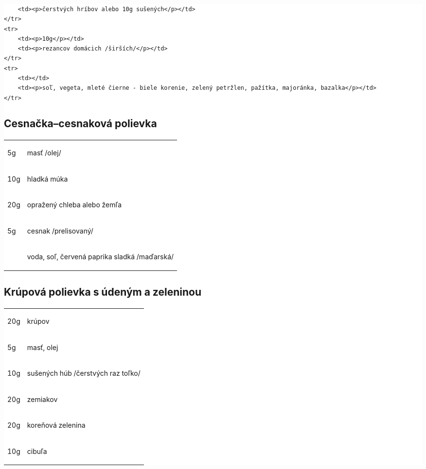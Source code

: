         <td><p>čerstvých hríbov alebo 10g sušených</p></td>
    </tr>
    <tr>
        <td><p>10g</p></td>
        <td><p>rezancov domácich /širších/</p></td>
    </tr>
    <tr>
        <td></td>
        <td><p>soľ, vegeta, mleté čierne - biele korenie, zelený petržlen, pažítka, majoránka, bazalka</p></td>
    </tr>
</table>

## Cesnačka–cesnaková polievka</h2>
<table>
    <tr>
        <td><p>5g</p></td>
        <td><p>masť /olej/</p></td>
    </tr>
    <tr>
        <td><p>10g</p></td>
        <td><p>hladká múka</p></td>
    </tr>
    <tr>
        <td><p>20g</p></td>
        <td><p>opražený chleba alebo žemľa</p></td>
    </tr>
    <tr>
        <td><p>5g</p></td>
        <td><p>cesnak /prelisovaný/</p></td>
    </tr>
    <tr>
        <td></td>
        <td><p>voda, soľ, červená paprika sladká /maďarská/</p></td>
    </tr>
</table>

## Krúpová polievka s údeným a zeleninou</h2>
<table>
    <tr>
        <td><p>20g</p></td>
        <td><p>krúpov</p></td>
    </tr>
    <tr>
        <td><p>5g</p></td>
        <td><p>masť, olej</p></td>
    </tr>
    <tr>
        <td><p>10g</p></td>
        <td><p>sušených húb /čerstvých raz toľko/</p></td>
    </tr>
    <tr>
        <td><p>20g</p></td>
        <td><p>zemiakov</p></td>
    </tr>
    <tr>
        <td><p>20g</p></td>
        <td><p>koreňová zelenina</p></td>
    </tr>
    <tr>
        <td><p>10g</p></td>
        <td><p>cibuľa</p></td>